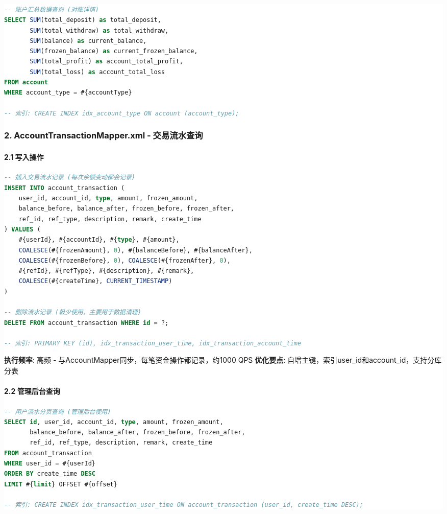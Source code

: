 ```sql
-- 账户汇总数据查询 (对账详情)
SELECT SUM(total_deposit) as total_deposit,
       SUM(total_withdraw) as total_withdraw,
       SUM(balance) as current_balance,
       SUM(frozen_balance) as current_frozen_balance,
       SUM(total_profit) as account_total_profit,
       SUM(total_loss) as account_total_loss
FROM account 
WHERE account_type = #{accountType}

-- 索引: CREATE INDEX idx_account_type ON account (account_type);
```

### 2. AccountTransactionMapper.xml - 交易流水查询

#### 2.1 写入操作
```sql
-- 插入交易流水记录 (每次余额变动都会记录)
INSERT INTO account_transaction (
    user_id, account_id, type, amount, frozen_amount, 
    balance_before, balance_after, frozen_before, frozen_after, 
    ref_id, ref_type, description, remark, create_time
) VALUES (
    #{userId}, #{accountId}, #{type}, #{amount}, 
    COALESCE(#{frozenAmount}, 0), #{balanceBefore}, #{balanceAfter},
    COALESCE(#{frozenBefore}, 0), COALESCE(#{frozenAfter}, 0),
    #{refId}, #{refType}, #{description}, #{remark}, 
    COALESCE(#{createTime}, CURRENT_TIMESTAMP)
)

-- 删除流水记录 (极少使用，主要用于数据清理)
DELETE FROM account_transaction WHERE id = ?;

-- 索引: PRIMARY KEY (id), idx_transaction_user_time, idx_transaction_account_time
```

**执行频率**: 高频 - 与AccountMapper同步，每笔资金操作都记录，约1000 QPS
**优化要点**: 自增主键，索引user_id和account_id，支持分库分表

#### 2.2 管理后台查询
```sql
-- 用户流水分页查询 (管理后台使用)
SELECT id, user_id, account_id, type, amount, frozen_amount, 
       balance_before, balance_after, frozen_before, frozen_after, 
       ref_id, ref_type, description, remark, create_time
FROM account_transaction 
WHERE user_id = #{userId} 
ORDER BY create_time DESC 
LIMIT #{limit} OFFSET #{offset}

-- 索引: CREATE INDEX idx_transaction_user_time ON account_transaction (user_id, create_time DESC);
```
